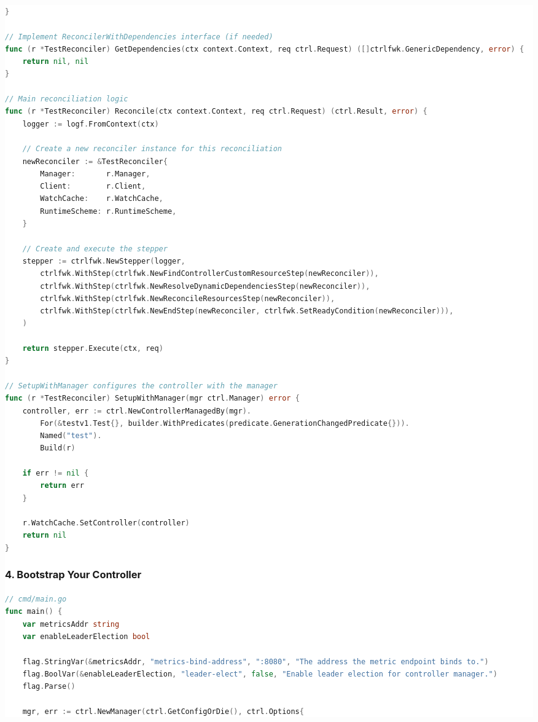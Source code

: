 ```go
}

// Implement ReconcilerWithDependencies interface (if needed)
func (r *TestReconciler) GetDependencies(ctx context.Context, req ctrl.Request) ([]ctrlfwk.GenericDependency, error) {
    return nil, nil
}

// Main reconciliation logic
func (r *TestReconciler) Reconcile(ctx context.Context, req ctrl.Request) (ctrl.Result, error) {
    logger := logf.FromContext(ctx)

    // Create a new reconciler instance for this reconciliation
    newReconciler := &TestReconciler{
        Manager:       r.Manager,
        Client:        r.Client,
        WatchCache:    r.WatchCache,
        RuntimeScheme: r.RuntimeScheme,
    }

    // Create and execute the stepper
    stepper := ctrlfwk.NewStepper(logger,
        ctrlfwk.WithStep(ctrlfwk.NewFindControllerCustomResourceStep(newReconciler)),
        ctrlfwk.WithStep(ctrlfwk.NewResolveDynamicDependenciesStep(newReconciler)),
        ctrlfwk.WithStep(ctrlfwk.NewReconcileResourcesStep(newReconciler)),
        ctrlfwk.WithStep(ctrlfwk.NewEndStep(newReconciler, ctrlfwk.SetReadyCondition(newReconciler))),
    )

    return stepper.Execute(ctx, req)
}

// SetupWithManager configures the controller with the manager
func (r *TestReconciler) SetupWithManager(mgr ctrl.Manager) error {
    controller, err := ctrl.NewControllerManagedBy(mgr).
        For(&testv1.Test{}, builder.WithPredicates(predicate.GenerationChangedPredicate{})).
        Named("test").
        Build(r)

    if err != nil {
        return err
    }

    r.WatchCache.SetController(controller)
    return nil
}
```

### 4. Bootstrap Your Controller

```go
// cmd/main.go
func main() {
    var metricsAddr string
    var enableLeaderElection bool
    
    flag.StringVar(&metricsAddr, "metrics-bind-address", ":8080", "The address the metric endpoint binds to.")
    flag.BoolVar(&enableLeaderElection, "leader-elect", false, "Enable leader election for controller manager.")
    flag.Parse()

    mgr, err := ctrl.NewManager(ctrl.GetConfigOrDie(), ctrl.Options{
```